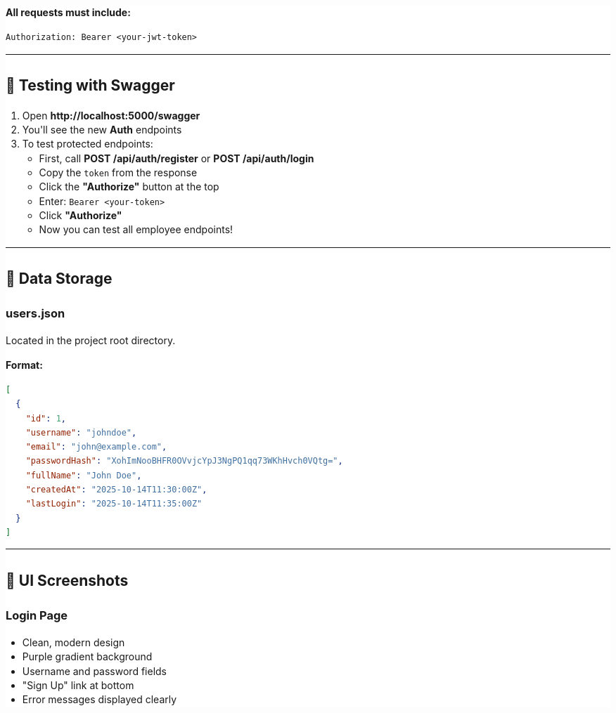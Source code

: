 **All requests must include:**
```
Authorization: Bearer <your-jwt-token>
```

---

## 🧪 Testing with Swagger

1. Open **http://localhost:5000/swagger**
2. You'll see the new **Auth** endpoints
3. To test protected endpoints:
   - First, call **POST /api/auth/register** or **POST /api/auth/login**
   - Copy the `token` from the response
   - Click the **"Authorize"** button at the top
   - Enter: `Bearer <your-token>`
   - Click **"Authorize"**
   - Now you can test all employee endpoints!

---

## 💾 Data Storage

### users.json
Located in the project root directory.

**Format:**
```json
[
  {
    "id": 1,
    "username": "johndoe",
    "email": "john@example.com",
    "passwordHash": "XohImNooBHFR0OVvjcYpJ3NgPQ1qq73WKhHvch0VQtg=",
    "fullName": "John Doe",
    "createdAt": "2025-10-14T11:30:00Z",
    "lastLogin": "2025-10-14T11:35:00Z"
  }
]
```

---

## 🎨 UI Screenshots

### Login Page
- Clean, modern design
- Purple gradient background
- Username and password fields
- "Sign Up" link at bottom
- Error messages displayed clearly
